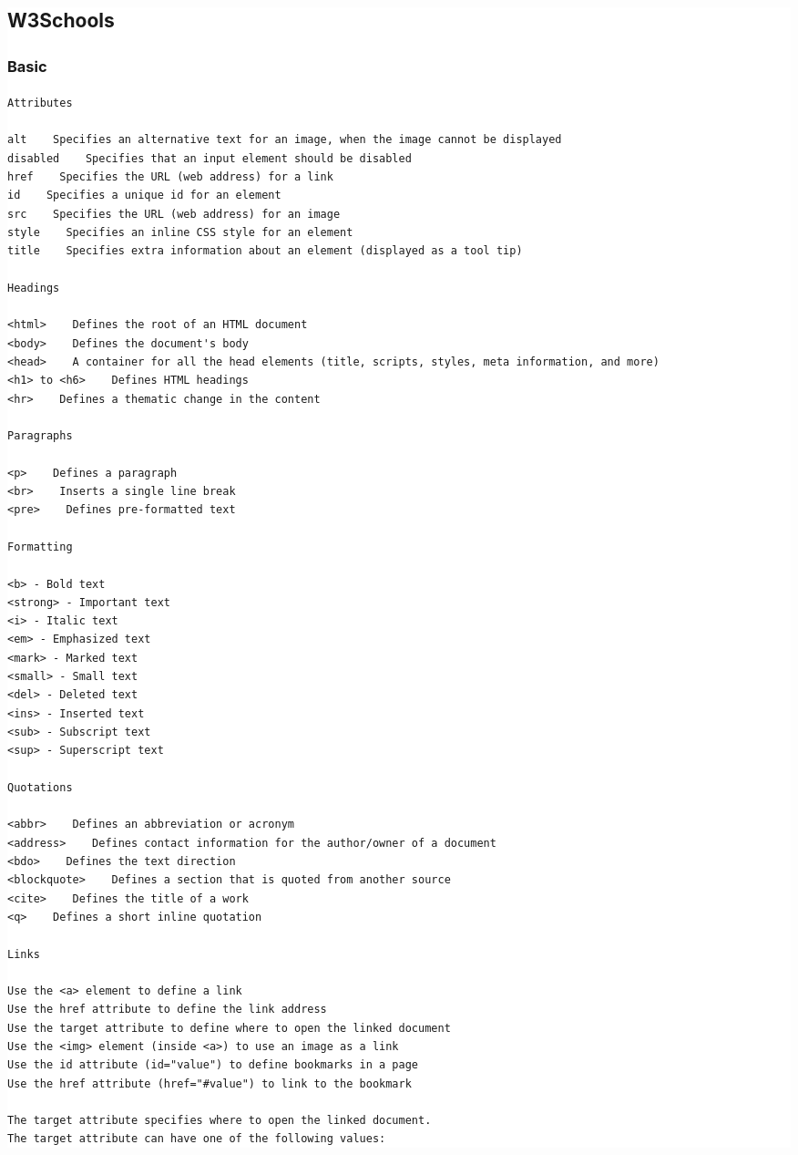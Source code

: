 ## W3Schools

### **Basic**

```markup
Attributes

alt    Specifies an alternative text for an image, when the image cannot be displayed
disabled    Specifies that an input element should be disabled
href    Specifies the URL (web address) for a link
id    Specifies a unique id for an element
src    Specifies the URL (web address) for an image
style    Specifies an inline CSS style for an element
title    Specifies extra information about an element (displayed as a tool tip)

Headings

<html>    Defines the root of an HTML document
<body>    Defines the document's body
<head>    A container for all the head elements (title, scripts, styles, meta information, and more)
<h1> to <h6>    Defines HTML headings
<hr>    Defines a thematic change in the content

Paragraphs

<p>    Defines a paragraph
<br>    Inserts a single line break
<pre>    Defines pre-formatted text

Formatting

<b> - Bold text
<strong> - Important text
<i> - Italic text
<em> - Emphasized text
<mark> - Marked text
<small> - Small text
<del> - Deleted text
<ins> - Inserted text
<sub> - Subscript text
<sup> - Superscript text

Quotations

<abbr>    Defines an abbreviation or acronym
<address>    Defines contact information for the author/owner of a document
<bdo>    Defines the text direction
<blockquote>    Defines a section that is quoted from another source
<cite>    Defines the title of a work
<q>    Defines a short inline quotation

Links

Use the <a> element to define a link
Use the href attribute to define the link address
Use the target attribute to define where to open the linked document
Use the <img> element (inside <a>) to use an image as a link
Use the id attribute (id="value") to define bookmarks in a page
Use the href attribute (href="#value") to link to the bookmark

The target attribute specifies where to open the linked document.
The target attribute can have one of the following values:
```